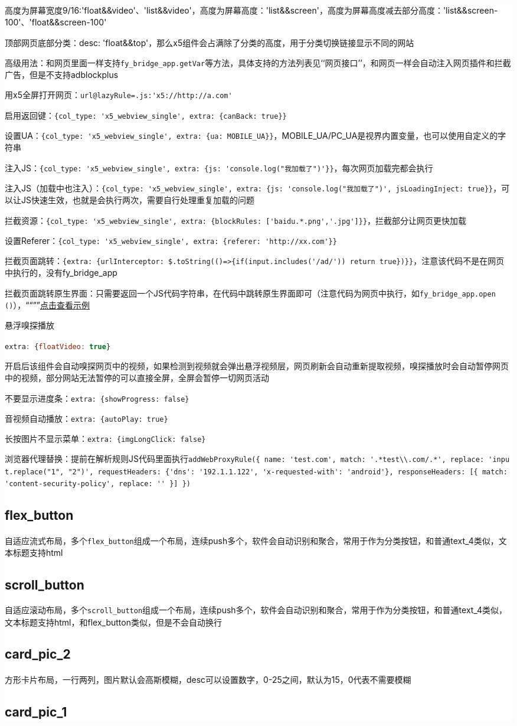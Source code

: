 高度为屏幕宽度9/16:'float&&video'、'list&&video'，高度为屏幕高度：'list&&screen'，高度为屏幕高度减去部分高度：'list&&screen-100'、'float&&screen-100'

顶部网页底部分类：desc: 'float&&top'，那么x5组件会占满除了分类的高度，用于分类切换链接显示不同的网站

高级用法：和网页里面一样支持``fy_bridge_app.getVar``等方法，具体支持的方法列表见‘‘网页接口’’，和网页一样会自动注入网页插件和拦截广告，但是不支持adblockplus

用x5全屏打开网页：``url@lazyRule=.js:'x5://http://a.com'``

启用返回键：```{col_type: 'x5_webview_single', extra: {canBack: true}}```

设置UA：```{col_type: 'x5_webview_single', extra: {ua: MOBILE_UA}}```，MOBILE_UA/PC_UA是视界内置变量，也可以使用自定义的字符串

注入JS：``{col_type: 'x5_webview_single', extra: {js: 'console.log("我加载了")'}}``，每次网页加载完都会执行

注入JS（加载中也注入）：``{col_type: 'x5_webview_single', extra: {js: 'console.log("我加载了")', jsLoadingInject: true}}``，可以让JS快速生效，也就是会执行两次，需要自行处理重复加载的问题

拦截资源：``{col_type: 'x5_webview_single', extra: {blockRules: ['baidu.*.png','.jpg']}}``，拦截部分让网页更快加载

设置Referer：``{col_type: 'x5_webview_single', extra: {referer: 'http://xx.com'}}``

拦截页面跳转：``{extra: {urlInterceptor: $.toString(()=>{if(input.includes('/ad/')) return true})}}``，注意该代码不是在网页中执行的，没有fy_bridge_app

拦截页面跳转原生界面：只需要返回一个JS代码字符串，在代码中跳转原生界面即可（注意代码为网页中执行，如``fy_bridge_app.open()``），““””<a href="https://github.com/qiusunshine/hiker-rules/blob/master/%E7%A4%BA%E4%BE%8B/urlInterceptor.js">点击查看示例</a>

悬浮嗅探播放
```js
extra: {floatVideo: true}
```
开启后该组件会自动嗅探网页中的视频，如果检测到视频就会弹出悬浮视频层，网页刷新会自动重新提取视频，嗅探播放时会自动暂停网页中的视频，部分网站无法暂停的可以直接全屏，全屏会暂停一切网页活动

不要显示进度条：``extra: {showProgress: false}``

音视频自动播放：``extra: {autoPlay: true}``

长按图片不显示菜单：``extra: {imgLongClick: false}``

浏览器代理替换：提前在解析规则JS代码里面执行``addWebProxyRule({ name: 'test.com', match: '.*test\\.com/.*', replace: 'input.replace("1", "2")', requestHeaders: {'dns': '192.1.1.122', 'x-requested-with': 'android'}, responseHeaders: [{ match: 'content-security-policy', replace: '' }] })``

## flex_button

自适应流式布局，多个``flex_button``组成一个布局，连续push多个，软件会自动识别和聚合，常用于作为分类按钮，和普通text_4类似，文本标题支持html

## scroll_button

自适应滚动布局，多个``scroll_button``组成一个布局，连续push多个，软件会自动识别和聚合，常用于作为分类按钮，和普通text_4类似，文本标题支持html，和flex_button类似，但是不会自动换行

## card_pic_2

方形卡片布局，一行两列，图片默认会高斯模糊，desc可以设置数字，0-25之间，默认为15，0代表不需要模糊

## card_pic_1
